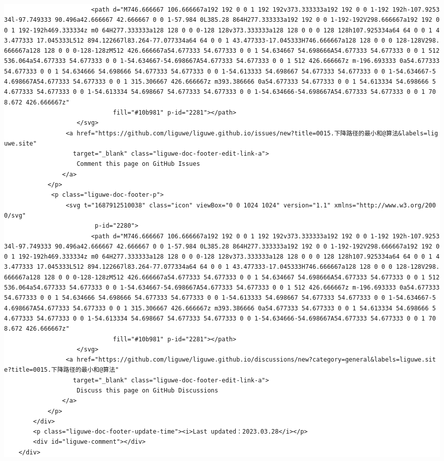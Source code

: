                             <path d="M746.666667 106.666667a192 192 0 0 1 192 192v373.333333a192 192 0 0 1-192 192h-107.925334l-97.749333 90.496a42.666667 42.666667 0 0 1-57.984 0L385.28 864H277.333333a192 192 0 0 1-192-192V298.666667a192 192 0 0 1 192-192h469.333334z m0 64H277.333333a128 128 0 0 0-128 128v373.333333a128 128 0 0 0 128 128h107.925334a64 64 0 0 1 43.477333 17.045333L512 894.122667l83.264-77.077334a64 64 0 0 1 43.477333-17.045333H746.666667a128 128 0 0 0 128-128V298.666667a128 128 0 0 0-128-128zM512 426.666667a54.677333 54.677333 0 0 1 54.634667 54.698666A54.677333 54.677333 0 0 1 512 536.064a54.677333 54.677333 0 0 1-54.634667-54.698667A54.677333 54.677333 0 0 1 512 426.666667z m-196.693333 0a54.677333 54.677333 0 0 1 54.634666 54.698666 54.677333 54.677333 0 0 1-54.613333 54.698667 54.677333 54.677333 0 0 1-54.634667-54.698667A54.677333 54.677333 0 0 1 315.306667 426.666667z m393.386666 0a54.677333 54.677333 0 0 1 54.613334 54.698666 54.677333 54.677333 0 0 1-54.613334 54.698667 54.677333 54.677333 0 0 1-54.634666-54.698667A54.677333 54.677333 0 0 1 708.672 426.666667z"
                                  fill="#10b981" p-id="2281"></path>
                        </svg>
                     <a href="https://github.com/liguwe/liguwe.github.io/issues/new?title=0015.下降路径的最小和@算法&labels=liguwe.site"
                       target="_blank" class="liguwe-doc-footer-edit-link-a">
                        Comment this page on GitHub Issues
                    </a>
                </p>
                 <p class="liguwe-doc-footer-p">
                     <svg t="1687912510038" class="icon" viewBox="0 0 1024 1024" version="1.1" xmlns="http://www.w3.org/2000/svg"
                             p-id="2280">
                            <path d="M746.666667 106.666667a192 192 0 0 1 192 192v373.333333a192 192 0 0 1-192 192h-107.925334l-97.749333 90.496a42.666667 42.666667 0 0 1-57.984 0L385.28 864H277.333333a192 192 0 0 1-192-192V298.666667a192 192 0 0 1 192-192h469.333334z m0 64H277.333333a128 128 0 0 0-128 128v373.333333a128 128 0 0 0 128 128h107.925334a64 64 0 0 1 43.477333 17.045333L512 894.122667l83.264-77.077334a64 64 0 0 1 43.477333-17.045333H746.666667a128 128 0 0 0 128-128V298.666667a128 128 0 0 0-128-128zM512 426.666667a54.677333 54.677333 0 0 1 54.634667 54.698666A54.677333 54.677333 0 0 1 512 536.064a54.677333 54.677333 0 0 1-54.634667-54.698667A54.677333 54.677333 0 0 1 512 426.666667z m-196.693333 0a54.677333 54.677333 0 0 1 54.634666 54.698666 54.677333 54.677333 0 0 1-54.613333 54.698667 54.677333 54.677333 0 0 1-54.634667-54.698667A54.677333 54.677333 0 0 1 315.306667 426.666667z m393.386666 0a54.677333 54.677333 0 0 1 54.613334 54.698666 54.677333 54.677333 0 0 1-54.613334 54.698667 54.677333 54.677333 0 0 1-54.634666-54.698667A54.677333 54.677333 0 0 1 708.672 426.666667z"
                                  fill="#10b981" p-id="2281"></path>
                        </svg>
                     <a href="https://github.com/liguwe/liguwe.github.io/discussions/new?category=general&labels=liguwe.site?title=0015.下降路径的最小和@算法"
                       target="_blank" class="liguwe-doc-footer-edit-link-a">
                        Discuss this page on GitHub Discussions
                    </a>
                </p>
            </div>
            <p class="liguwe-doc-footer-update-time"><i>Last updated：2023.03.28</i></p>
            <div id="liguwe-comment"></div>
        </div>